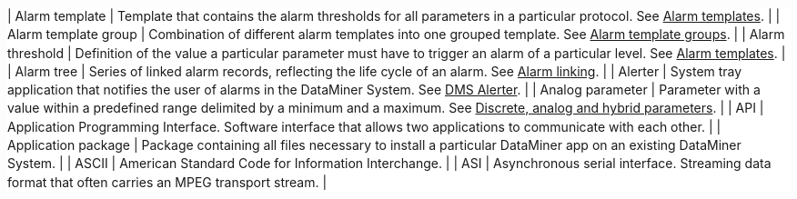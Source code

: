 | Alarm template                      | Template that contains the alarm thresholds for all parameters in a particular protocol. See [Alarm templates](../../part_2/protocols/Alarm_templates.md).                                                                                                                                                                                                                                                                                                                                                                                                                |
| Alarm template group                | Combination of different alarm templates into one grouped template. See [Alarm template groups](../../part_2/protocols/Alarm_template_groups.md).                                                                                                                                                                                                                                                                                                                                                                                                                         |
| Alarm threshold                     | Definition of the value a particular parameter must have to trigger an alarm of a particular level. See [Alarm templates](../../part_2/protocols/Alarm_templates.md).                                                                                                                                                                                                                                                                                                                                                                                                     |
| Alarm tree                          | Series of linked alarm records, reflecting the life cycle of an alarm. See [Alarm linking](../../part_2/alarms/Alarm_linking.md).                                                                                                                                                                                                                                                                                                                                                                                                                                         |
| Alerter                             | System tray application that notifies the user of alarms in the DataMiner System. See [DMS Alerter](../DataminerTools/DMS_Alerter.md).                                                                                                                                                                                                                                                                                                                                                                                                                                    |
| Analog parameter                    | Parameter with a value within a predefined range delimited by a minimum and a maximum. See [Discrete, analog and hybrid parameters](../../part_2/parameters/Discrete_analog_and_hybrid_parameters.md).                                                                                                                                                                                                                                                                                                                                                                    |
| API                                 | Application Programming Interface. Software interface that allows two applications to communicate with each other.                                                                                                                                                                                                                                                                                                                                                                                                                                                        |
| Application package                 | Package containing all files necessary to install a particular DataMiner app on an existing DataMiner System.                                                                                                                                                                                                                                                                                                                                                                                                                                                             |
| ASCII                               | American Standard Code for Information Interchange.                                                                                                                                                                                                                                                                                                                                                                                                                                                                                                                       |
| ASI                                 | Asynchronous serial interface. Streaming data format that often carries an MPEG transport stream.                                                                                                                                                                                                                                                                                                                                                                                                                                                                         |